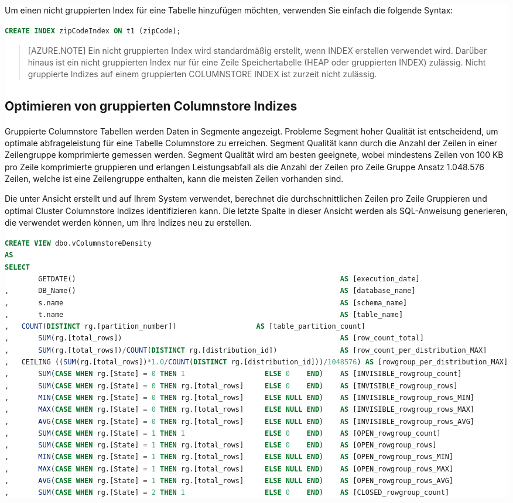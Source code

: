 Um einen nicht gruppierten Index für eine Tabelle hinzufügen möchten, verwenden Sie einfach die folgende Syntax:

```SQL
CREATE INDEX zipCodeIndex ON t1 (zipCode);
```

> [AZURE.NOTE] Ein nicht gruppierten Index wird standardmäßig erstellt, wenn INDEX erstellen verwendet wird. Darüber hinaus ist ein nicht gruppierten Index nur für eine Zeile Speichertabelle (HEAP oder gruppierten INDEX) zulässig. Nicht gruppierte Indizes auf einem gruppierten COLUMNSTORE INDEX ist zurzeit nicht zulässig.


## <a name="optimizing-clustered-columnstore-indexes"></a>Optimieren von gruppierten Columnstore Indizes

Gruppierte Columnstore Tabellen werden Daten in Segmente angezeigt.  Probleme Segment hoher Qualität ist entscheidend, um optimale abfrageleistung für eine Tabelle Columnstore zu erreichen.  Segment Qualität kann durch die Anzahl der Zeilen in einer Zeilengruppe komprimierte gemessen werden.  Segment Qualität wird am besten geeignete, wobei mindestens Zeilen von 100 KB pro Zeile komprimierte gruppieren und erlangen Leistungsabfall als die Anzahl der Zeilen pro Zeile Gruppe Ansatz 1.048.576 Zeilen, welche ist eine Zeilengruppe enthalten, kann die meisten Zeilen vorhanden sind.

Die unter Ansicht erstellt und auf Ihrem System verwendet, berechnet die durchschnittlichen Zeilen pro Zeile Gruppieren und optimal Cluster Columnstore Indizes identifizieren kann.  Die letzte Spalte in dieser Ansicht werden als SQL-Anweisung generieren, die verwendet werden können, um Ihre Indizes neu zu erstellen.

```sql
CREATE VIEW dbo.vColumnstoreDensity
AS
SELECT
        GETDATE()                                                               AS [execution_date]
,       DB_Name()                                                               AS [database_name]
,       s.name                                                                  AS [schema_name]
,       t.name                                                                  AS [table_name]
,   COUNT(DISTINCT rg.[partition_number])                   AS [table_partition_count]
,       SUM(rg.[total_rows])                                                    AS [row_count_total]
,       SUM(rg.[total_rows])/COUNT(DISTINCT rg.[distribution_id])               AS [row_count_per_distribution_MAX]
,   CEILING ((SUM(rg.[total_rows])*1.0/COUNT(DISTINCT rg.[distribution_id]))/1048576) AS [rowgroup_per_distribution_MAX]
,       SUM(CASE WHEN rg.[State] = 0 THEN 1                   ELSE 0    END)    AS [INVISIBLE_rowgroup_count]
,       SUM(CASE WHEN rg.[State] = 0 THEN rg.[total_rows]     ELSE 0    END)    AS [INVISIBLE_rowgroup_rows]
,       MIN(CASE WHEN rg.[State] = 0 THEN rg.[total_rows]     ELSE NULL END)    AS [INVISIBLE_rowgroup_rows_MIN]
,       MAX(CASE WHEN rg.[State] = 0 THEN rg.[total_rows]     ELSE NULL END)    AS [INVISIBLE_rowgroup_rows_MAX]
,       AVG(CASE WHEN rg.[State] = 0 THEN rg.[total_rows]     ELSE NULL END)    AS [INVISIBLE_rowgroup_rows_AVG]
,       SUM(CASE WHEN rg.[State] = 1 THEN 1                   ELSE 0    END)    AS [OPEN_rowgroup_count]
,       SUM(CASE WHEN rg.[State] = 1 THEN rg.[total_rows]     ELSE 0    END)    AS [OPEN_rowgroup_rows]
,       MIN(CASE WHEN rg.[State] = 1 THEN rg.[total_rows]     ELSE NULL END)    AS [OPEN_rowgroup_rows_MIN]
,       MAX(CASE WHEN rg.[State] = 1 THEN rg.[total_rows]     ELSE NULL END)    AS [OPEN_rowgroup_rows_MAX]
,       AVG(CASE WHEN rg.[State] = 1 THEN rg.[total_rows]     ELSE NULL END)    AS [OPEN_rowgroup_rows_AVG]
,       SUM(CASE WHEN rg.[State] = 2 THEN 1                   ELSE 0    END)    AS [CLOSED_rowgroup_count]
```

[(Übersicht)]: ./sql-data-warehouse-tables-overview.md
[Datentypen]: ./sql-data-warehouse-tables-data-types.md
[Verteilen]: ./sql-data-warehouse-tables-distribute.md
[Index]: ./sql-data-warehouse-tables-index.md
[Partition]: ./sql-data-warehouse-tables-partition.md
[Statistik]: ./sql-data-warehouse-tables-statistics.md
[Temporäre]: ./sql-data-warehouse-tables-temporary.md
[Concurrency]: ./sql-data-warehouse-develop-concurrency.md
[CTAS]: ./sql-data-warehouse-develop-ctas.md
[Bewährte Methoden für SQL Datawarehouse]: ./sql-data-warehouse-best-practices.md
[ALTER INDEX]: https://msdn.microsoft.com/library/ms188388.aspx
[Heap]: https://msdn.microsoft.com/library/hh213609.aspx
[gruppierte Indizes und nicht gruppierte Indizes]: https://msdn.microsoft.com/library/ms190457.aspx
[Die Syntax der Tabelle erstellen]: https://msdn.microsoft.com/library/mt203953.aspx
[Columnstore Indizes Defragmentierung]: https://msdn.microsoft.com/library/dn935013.aspx#Anchor_1
[gruppierte Columnstore Indizes]: https://msdn.microsoft.com/library/gg492088.aspx
